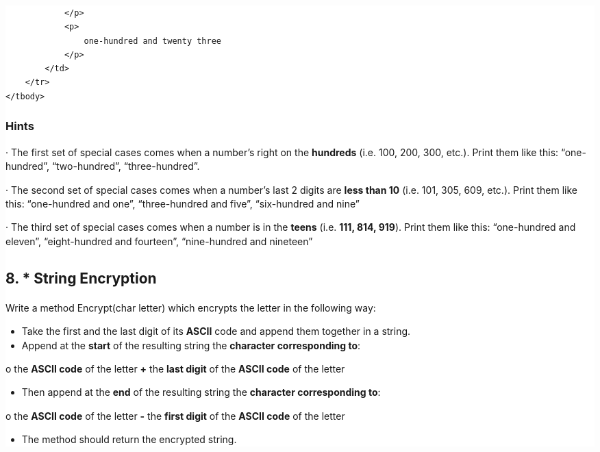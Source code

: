                 </p>
                <p>
                    one-hundred and twenty three
                </p>
            </td>
        </tr>
    </tbody>
</table>
<h3>
    Hints
</h3>
<p>
· The first set of special cases comes when a number’s right on the    <strong>hundreds</strong> (i.e. 100, 200, 300, etc.). Print them like this:
    “one-hundred”, “two-hundred”, “three-hundred”.
</p>
<p>
· The second set of special cases comes when a number’s last 2 digits are    <strong>less than 10</strong> (i.e. 101, 305, 609, etc.). Print them like
    this: “one-hundred and one”, “three-hundred and five”, “six-hundred and
    nine”
</p>
<p>
· The third set of special cases comes when a number is in the    <strong>teens</strong> (i.e. <strong>111, 814, 919</strong>). Print them
    like this: “one-hundred and eleven”, “eight-hundred and fourteen”,
    “nine-hundred and nineteen”
</p>
<h2>
    8. * String Encryption
</h2>
<p>
    Write a method Encrypt(char letter) which encrypts the letter in the
    following way:
</p>
<ul>
    <li>
        Take the first and the last digit of its <strong>ASCII</strong> code
        and append them together in a string.
    </li>
    <li>
Append at the <strong>start</strong> of the resulting string the        <strong>character corresponding to</strong>:
    </li>
</ul>
<p>
o the <strong>ASCII code</strong> of the letter <strong>+</strong> the    <strong>last digit</strong> of the <strong>ASCII code</strong> of the
    letter
</p>
<ul>
    <li>
Then append at the <strong>end</strong> of the resulting string the        <strong>character corresponding to</strong>:
    </li>
</ul>
<p>
o the <strong>ASCII code</strong> of the letter <strong>-</strong> the    <strong>first digit</strong> of the <strong>ASCII code</strong> of the
    letter
</p>
<ul>
    <li>
        The method should return the encrypted string.